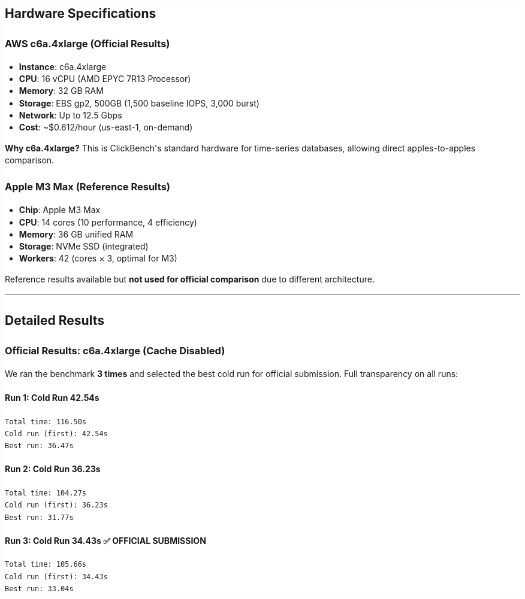 
## Hardware Specifications

### AWS c6a.4xlarge (Official Results)

- **Instance**: c6a.4xlarge
- **CPU**: 16 vCPU (AMD EPYC 7R13 Processor)
- **Memory**: 32 GB RAM
- **Storage**: EBS gp2, 500GB (1,500 baseline IOPS, 3,000 burst)
- **Network**: Up to 12.5 Gbps
- **Cost**: ~$0.612/hour (us-east-1, on-demand)

**Why c6a.4xlarge?** This is ClickBench's standard hardware for time-series databases, allowing direct apples-to-apples comparison.

### Apple M3 Max (Reference Results)

- **Chip**: Apple M3 Max
- **CPU**: 14 cores (10 performance, 4 efficiency)
- **Memory**: 36 GB unified RAM
- **Storage**: NVMe SSD (integrated)
- **Workers**: 42 (cores × 3, optimal for M3)

Reference results available but **not used for official comparison** due to different architecture.

---

## Detailed Results

### Official Results: c6a.4xlarge (Cache Disabled)

We ran the benchmark **3 times** and selected the best cold run for official submission. Full transparency on all runs:

#### Run 1: Cold Run 42.54s
```
Total time: 116.50s
Cold run (first): 42.54s
Best run: 36.47s
```

#### Run 2: Cold Run 36.23s
```
Total time: 104.27s
Cold run (first): 36.23s
Best run: 31.77s
```

#### Run 3: Cold Run 34.43s ✅ **OFFICIAL SUBMISSION**
```
Total time: 105.66s
Cold run (first): 34.43s
Best run: 33.04s
```
